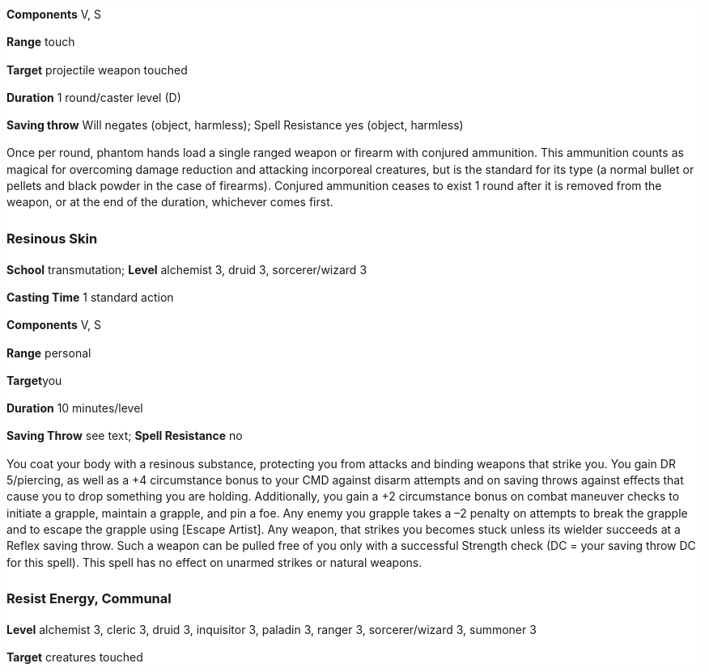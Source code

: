 **Components** V, S

**Range** touch

**Target** projectile weapon touched

**Duration** 1 round/caster level (D)

**Saving throw** Will negates (object, harmless); Spell
Resistance yes (object, harmless)

Once per round, phantom hands load a single ranged weapon or
firearm with conjured ammunition. This ammunition counts as
magical for overcoming damage reduction and attacking incorporeal
creatures, but is the standard for its type (a normal bullet or
pellets and black powder in the case of firearms). Conjured
ammunition ceases to exist 1 round after it is removed from the
weapon, or at the end of the duration, whichever comes first.

### Resinous Skin

**School** transmutation; **Level** alchemist 3, druid 3,
sorcerer/wizard 3

**Casting Time** 1 standard action

**Components** V, S

**Range** personal

**Target**you

**Duration** 10 minutes/level

**Saving Throw** see text; **Spell Resistance** no

You coat your body with a resinous substance, protecting you from
attacks and binding weapons that strike you. You gain DR
5/piercing, as well as a +4 circumstance bonus to your CMD
against disarm attempts and on saving throws against effects that
cause you to drop something you are holding. Additionally, you
gain a +2 circumstance bonus on combat maneuver checks to
initiate a grapple, maintain a grapple, and pin a foe. Any enemy
you grapple takes a –2 penalty on attempts to break the grapple
and to escape the grapple using [Escape Artist]. Any weapon, that
strikes you becomes stuck unless its wielder succeeds at a Reflex
saving throw. Such a weapon can be pulled free of you only with a
successful Strength check (DC = your saving throw DC for this
spell). This spell has no effect on unarmed strikes or natural
weapons.

### Resist Energy, Communal

**Level** alchemist 3, cleric 3, druid 3, inquisitor 3, paladin
3, ranger 3, sorcerer/wizard 3, summoner 3

**Target** creatures touched
